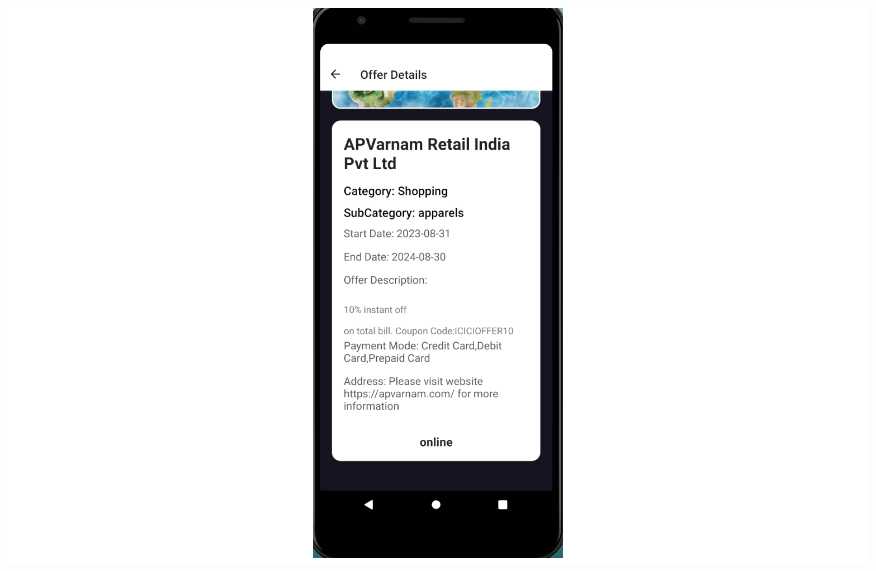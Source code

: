 <div align="center">
  <img src="https://github.com/darshanlahamage/FinAwesome/blob/main/FinAwesome-Frontend/assets/ss/desc.png" alt="Offer Details" width="300" height="550"/>